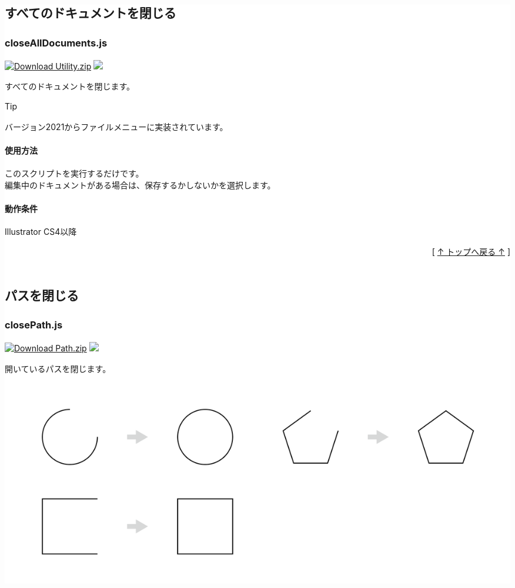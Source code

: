 
## <a name="すべてのドキュメントを閉じる">すべてのドキュメントを閉じる</a>
### closeAllDocuments.js
[![Download Utility.zip](https://img.shields.io/badge/Download-Utility.zip-e60012?style=flat-square)](https://github.com/sky-chaser-high/adobe-illustrator-scripts/releases/latest/download/Utility.zip)
<img src="https://img.shields.io/badge/version-1.1.0-e8e8e8?style=flat-square">

すべてのドキュメントを閉じます。

> [!TIP]
> バージョン2021からファイルメニューに実装されています。

#### 使用方法
このスクリプトを実行するだけです。  
編集中のドキュメントがある場合は、保存するかしないかを選択します。

#### 動作条件
Illustrator CS4以降

<div align="right">[ <a href="#ユーティリティ">↑ トップへ戻る ↑</a> ]</div>
<br>





## <a name="パスを閉じる">パスを閉じる</a>
### closePath.js
[![Download Path.zip](https://img.shields.io/badge/Download-Path.zip-e60012?style=flat-square)](https://github.com/sky-chaser-high/adobe-illustrator-scripts/releases/latest/download/Path.zip)
<img src="https://img.shields.io/badge/version-1.1.0-e8e8e8?style=flat-square">

開いているパスを閉じます。

![Close Path](images/closePath.png)
